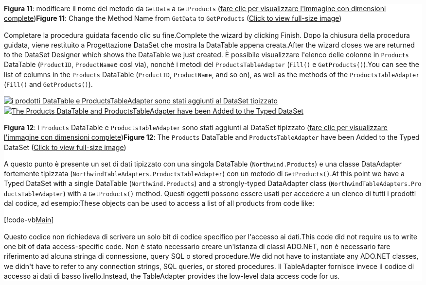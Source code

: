 <span data-ttu-id="9c3b7-255">**Figura 11**: modificare il nome del metodo da `GetData` a `GetProducts` ([fare clic per visualizzare l'immagine con dimensioni complete](creating-a-data-access-layer-vb/_static/image31.png))</span><span class="sxs-lookup"><span data-stu-id="9c3b7-255">**Figure 11**: Change the Method Name from `GetData` to `GetProducts` ([Click to view full-size image](creating-a-data-access-layer-vb/_static/image31.png))</span></span>

<span data-ttu-id="9c3b7-256">Completare la procedura guidata facendo clic su fine.</span><span class="sxs-lookup"><span data-stu-id="9c3b7-256">Complete the wizard by clicking Finish.</span></span> <span data-ttu-id="9c3b7-257">Dopo la chiusura della procedura guidata, viene restituito a Progettazione DataSet che mostra la DataTable appena creata.</span><span class="sxs-lookup"><span data-stu-id="9c3b7-257">After the wizard closes we are returned to the DataSet Designer which shows the DataTable we just created.</span></span> <span data-ttu-id="9c3b7-258">È possibile visualizzare l'elenco delle colonne in `Products` DataTable (`ProductID`, `ProductName`e così via), nonché i metodi del `ProductsTableAdapter` (`Fill()` e `GetProducts()`).</span><span class="sxs-lookup"><span data-stu-id="9c3b7-258">You can see the list of columns in the `Products` DataTable (`ProductID`, `ProductName`, and so on), as well as the methods of the `ProductsTableAdapter` (`Fill()` and `GetProducts()`).</span></span>

<span data-ttu-id="9c3b7-259">[![i prodotti DataTable e ProductsTableAdapter sono stati aggiunti al DataSet tipizzato](creating-a-data-access-layer-vb/_static/image33.png)](creating-a-data-access-layer-vb/_static/image32.png)</span><span class="sxs-lookup"><span data-stu-id="9c3b7-259">[![The Products DataTable and ProductsTableAdapter have been Added to the Typed DataSet](creating-a-data-access-layer-vb/_static/image33.png)](creating-a-data-access-layer-vb/_static/image32.png)</span></span>

<span data-ttu-id="9c3b7-260">**Figura 12**: i `Products` DataTable e `ProductsTableAdapter` sono stati aggiunti al DataSet tipizzato ([fare clic per visualizzare l'immagine con dimensioni complete](creating-a-data-access-layer-vb/_static/image34.png))</span><span class="sxs-lookup"><span data-stu-id="9c3b7-260">**Figure 12**: The `Products` DataTable and `ProductsTableAdapter` have been Added to the Typed DataSet ([Click to view full-size image](creating-a-data-access-layer-vb/_static/image34.png))</span></span>

<span data-ttu-id="9c3b7-261">A questo punto è presente un set di dati tipizzato con una singola DataTable (`Northwind.Products`) e una classe DataAdapter fortemente tipizzata (`NorthwindTableAdapters.ProductsTableAdapter`) con un metodo di `GetProducts()`.</span><span class="sxs-lookup"><span data-stu-id="9c3b7-261">At this point we have a Typed DataSet with a single DataTable (`Northwind.Products`) and a strongly-typed DataAdapter class (`NorthwindTableAdapters.ProductsTableAdapter`) with a `GetProducts()` method.</span></span> <span data-ttu-id="9c3b7-262">Questi oggetti possono essere usati per accedere a un elenco di tutti i prodotti dal codice, ad esempio:</span><span class="sxs-lookup"><span data-stu-id="9c3b7-262">These objects can be used to access a list of all products from code like:</span></span>

[!code-vb[Main](creating-a-data-access-layer-vb/samples/sample1.vb)]

<span data-ttu-id="9c3b7-263">Questo codice non richiedeva di scrivere un solo bit di codice specifico per l'accesso ai dati.</span><span class="sxs-lookup"><span data-stu-id="9c3b7-263">This code did not require us to write one bit of data access-specific code.</span></span> <span data-ttu-id="9c3b7-264">Non è stato necessario creare un'istanza di classi ADO.NET, non è necessario fare riferimento ad alcuna stringa di connessione, query SQL o stored procedure.</span><span class="sxs-lookup"><span data-stu-id="9c3b7-264">We did not have to instantiate any ADO.NET classes, we didn't have to refer to any connection strings, SQL queries, or stored procedures.</span></span> <span data-ttu-id="9c3b7-265">Il TableAdapter fornisce invece il codice di accesso ai dati di basso livello.</span><span class="sxs-lookup"><span data-stu-id="9c3b7-265">Instead, the TableAdapter provides the low-level data access code for us.</span></span>

